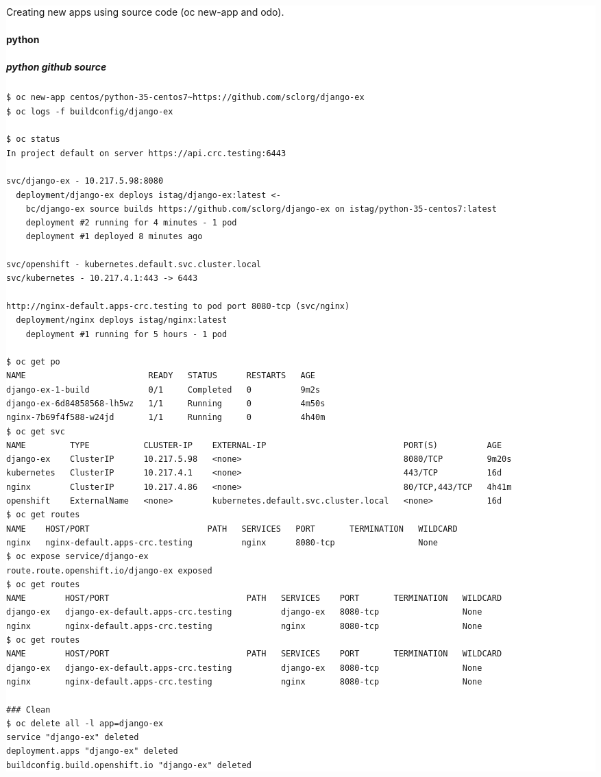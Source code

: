 
Creating new apps using source code (oc new-app and odo).

#### python

##### python github source
```
$ oc new-app centos/python-35-centos7~https://github.com/sclorg/django-ex
$ oc logs -f buildconfig/django-ex

$ oc status
In project default on server https://api.crc.testing:6443

svc/django-ex - 10.217.5.98:8080
  deployment/django-ex deploys istag/django-ex:latest <-
    bc/django-ex source builds https://github.com/sclorg/django-ex on istag/python-35-centos7:latest 
    deployment #2 running for 4 minutes - 1 pod
    deployment #1 deployed 8 minutes ago

svc/openshift - kubernetes.default.svc.cluster.local
svc/kubernetes - 10.217.4.1:443 -> 6443

http://nginx-default.apps-crc.testing to pod port 8080-tcp (svc/nginx)
  deployment/nginx deploys istag/nginx:latest 
    deployment #1 running for 5 hours - 1 pod

$ oc get po
NAME                         READY   STATUS      RESTARTS   AGE
django-ex-1-build            0/1     Completed   0          9m2s
django-ex-6d84858568-lh5wz   1/1     Running     0          4m50s
nginx-7b69f4f588-w24jd       1/1     Running     0          4h40m
$ oc get svc
NAME         TYPE           CLUSTER-IP    EXTERNAL-IP                            PORT(S)          AGE
django-ex    ClusterIP      10.217.5.98   <none>                                 8080/TCP         9m20s
kubernetes   ClusterIP      10.217.4.1    <none>                                 443/TCP          16d
nginx        ClusterIP      10.217.4.86   <none>                                 80/TCP,443/TCP   4h41m
openshift    ExternalName   <none>        kubernetes.default.svc.cluster.local   <none>           16d
$ oc get routes
NAME    HOST/PORT                        PATH   SERVICES   PORT       TERMINATION   WILDCARD
nginx   nginx-default.apps-crc.testing          nginx      8080-tcp                 None
$ oc expose service/django-ex
route.route.openshift.io/django-ex exposed
$ oc get routes
NAME        HOST/PORT                            PATH   SERVICES    PORT       TERMINATION   WILDCARD
django-ex   django-ex-default.apps-crc.testing          django-ex   8080-tcp                 None
nginx       nginx-default.apps-crc.testing              nginx       8080-tcp                 None
$ oc get routes
NAME        HOST/PORT                            PATH   SERVICES    PORT       TERMINATION   WILDCARD
django-ex   django-ex-default.apps-crc.testing          django-ex   8080-tcp                 None
nginx       nginx-default.apps-crc.testing              nginx       8080-tcp                 None

### Clean
$ oc delete all -l app=django-ex
service "django-ex" deleted
deployment.apps "django-ex" deleted
buildconfig.build.openshift.io "django-ex" deleted
```